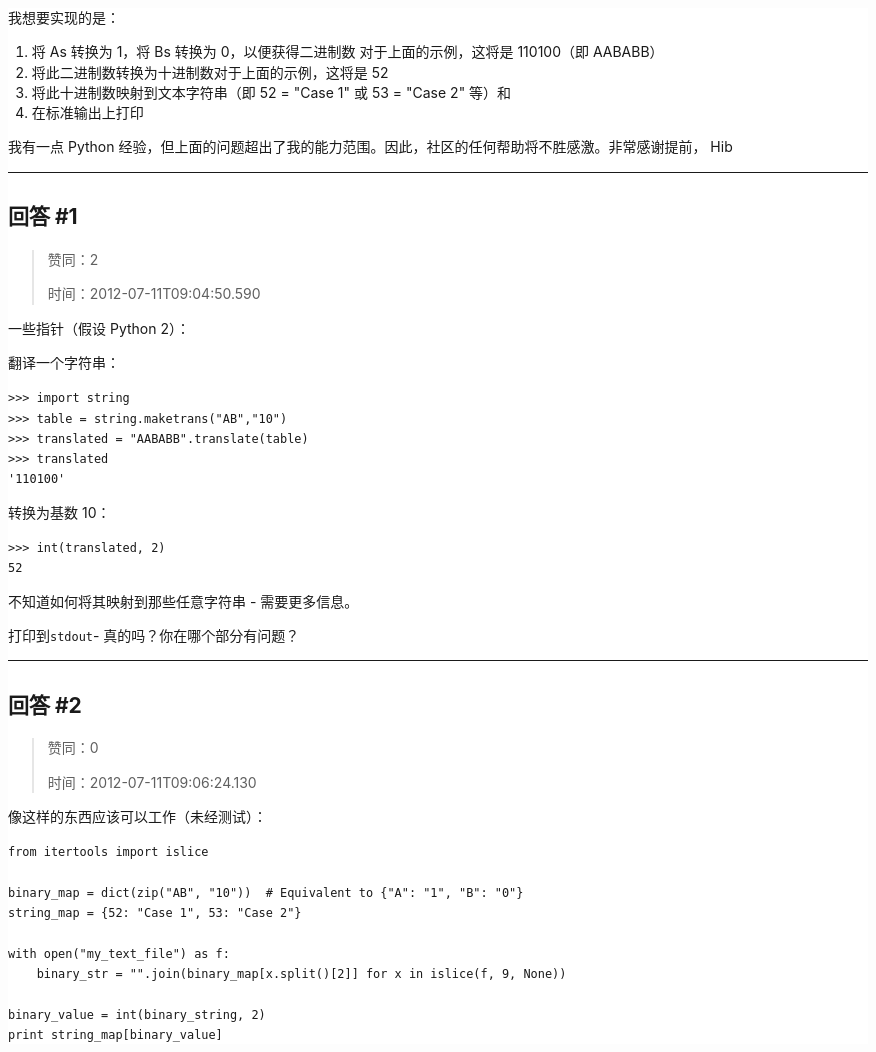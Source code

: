 我想要实现的是：

1.  将 As 转换为 1，将 Bs 转换为 0，以便获得二进制数 对于上面的示例，这将是 110100（即 AABABB）
2.  将此二进制数转换为十进制数对于上面的示例，这将是 52
3.  将此十进制数映射到文本字符串（即 52 = "Case 1" 或 53 = "Case 2" 等）和
4.  在标准输出上打印

我有一点 Python 经验，但上面的问题超出了我的能力范围。因此，社区的任何帮助将不胜感激。非常感谢提前， Hib

* * *

## 回答 #1

> 赞同：2
> 
> 时间：2012-07-11T09:04:50.590

一些指针（假设 Python 2）：

翻译一个字符串：

```
>>> import string
>>> table = string.maketrans("AB","10")
>>> translated = "AABABB".translate(table)
>>> translated
'110100' 
```

转换为基数 10：

```
>>> int(translated, 2)
52 
```

不知道如何将其映射到那些任意字符串 - 需要更多信息。

打印到`stdout`- 真的吗？你在哪个部分有问题？

* * *

## 回答 #2

> 赞同：0
> 
> 时间：2012-07-11T09:06:24.130

像这样的东西应该可以工作（未经测试）：

```
from itertools import islice

binary_map = dict(zip("AB", "10"))  # Equivalent to {"A": "1", "B": "0"}
string_map = {52: "Case 1", 53: "Case 2"}

with open("my_text_file") as f:
    binary_str = "".join(binary_map[x.split()[2]] for x in islice(f, 9, None))

binary_value = int(binary_string, 2)
print string_map[binary_value] 
```
